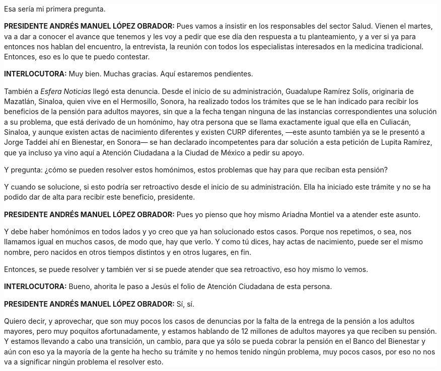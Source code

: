 Esa sería mi primera pregunta.

**PRESIDENTE ANDRÉS MANUEL LÓPEZ OBRADOR:** Pues vamos a insistir en los
responsables del sector Salud. Vienen el martes, va a dar a conocer el avance
que tenemos y les voy a pedir que ese día den respuesta a tu planteamiento, y
a ver si ya para entonces nos hablan del encuentro, la entrevista, la reunión
con todos los especialistas interesados en la medicina tradicional. Entonces,
eso es lo que te puedo contestar.

**INTERLOCUTORA:** Muy bien. Muchas gracias. Aquí estaremos pendientes.

También a _Esfera Noticias_ llegó esta denuncia. Desde el inicio de su
administración, Guadalupe Ramírez Solís, originaria de Mazatlán, Sinaloa,
quien vive en el Hermosillo, Sonora, ha realizado todos los trámites que se le
han indicado para recibir los beneficios de la pensión para adultos mayores,
sin que a la fecha tengan ninguna de las instancias correspondientes una
solución a su problema, que está derivado de un homónimo, hay otra persona que
se llama exactamente igual que ella en Culiacán, Sinaloa, y aunque existen
actas de nacimiento diferentes y existen CURP diferentes, —este asunto también
ya se le presentó a Jorge Taddei ahí en Bienestar, en Sonora— se han declarado
incompetentes para dar solución a esta petición de Lupita Ramírez, que ya
incluso ya vino aquí a Atención Ciudadana a la Ciudad de México a pedir su
apoyo.

Y pregunta: ¿cómo se pueden resolver estos homónimos, estos problemas que hay
para que reciban esta pensión?

Y cuando se solucione, si esto podría ser retroactivo desde el inicio de su
administración. Ella ha iniciado este trámite y no se ha podido dar de alta
para recibir este beneficio, presidente.

**PRESIDENTE ANDRÉS MANUEL LÓPEZ OBRADOR:** Pues yo pienso que hoy mismo
Ariadna Montiel va a atender este asunto.

Y debe haber homónimos en todos lados y yo creo que ya han solucionado estos
casos. Porque nos repetimos, o sea, nos llamamos igual en muchos casos, de
modo que, hay que verlo. Y como tú dices, hay actas de nacimiento, puede ser
el mismo nombre, pero nacidos en otros tiempos distintos y en otros lugares,
en fin.

Entonces, se puede resolver y también ver si se puede atender que sea
retroactivo, eso hoy mismo lo vemos.

**INTERLOCUTORA:** Bueno, ahorita le paso a Jesús el folio de Atención
Ciudadana de esta persona.

**PRESIDENTE ANDRÉS MANUEL LÓPEZ OBRADOR:** Sí, sí.

Quiero decir, y aprovechar, que son muy pocos los casos de denuncias por la
falta de la entrega de la pensión a los adultos mayores, pero muy poquitos
afortunadamente, y estamos hablando de 12 millones de adultos mayores ya que
reciben su pensión. Y estamos llevando a cabo una transición, un cambio, para
que ya sólo se pueda cobrar la pensión en el Banco del Bienestar y aún con eso
ya la mayoría de la gente ha hecho su trámite y no hemos tenido ningún
problema, muy pocos casos, por eso no nos va a significar ningún problema el
resolver esto.
